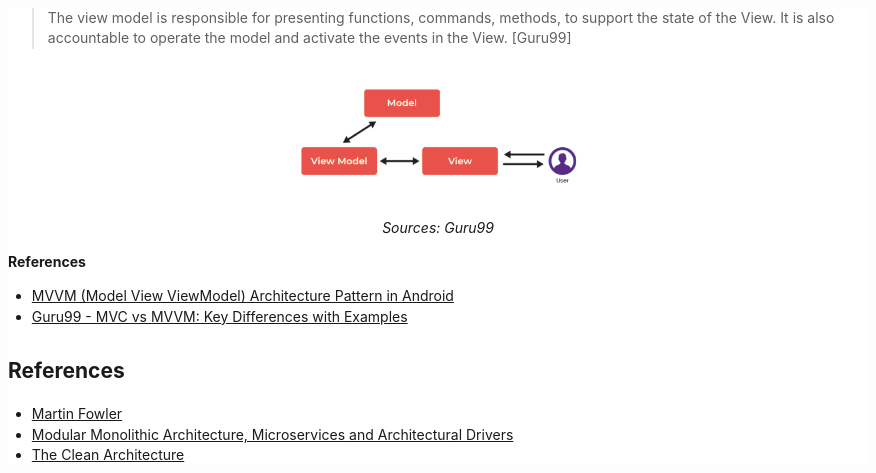 <blockquote>
The view model is responsible for presenting functions, commands, methods, to support the state of the View. It is also accountable to operate the model and activate the events in the View. [Guru99]
</blockquote>

<p><center><img src="/img/architecture/mvvm.png" width = "290" height = "150"/><br/>
<em> Sources: Guru99</em></center></p>

<p>
<b> References </b>
<ul>
<li><a href="https://www.geeksforgeeks.org/mvvm-model-view-viewmodel-architecture-pattern-in-android/">MVVM (Model View ViewModel) Architecture Pattern in Android</a></li>
<li><a href="https://www.guru99.com/mvc-vs-mvvm.html">Guru99 - MVC vs MVVM: Key Differences with Examples</a></li>
</ul>
</p>


<h2>References</h2>

<ul>
  <li><a href="https://martinfowler.com/architecture/">Martin Fowler</a></li>
  <li><a href="https://www.infoq.com/news/2020/01/monolith-architectural-drivers/">Modular Monolithic Architecture, Microservices and Architectural Drivers
</a></li>
  <li><a href="https://blog.cleancoder.com/uncle-bob/2012/08/13/the-clean-architecture.html">The Clean Architecture</a></li>
</ul>
